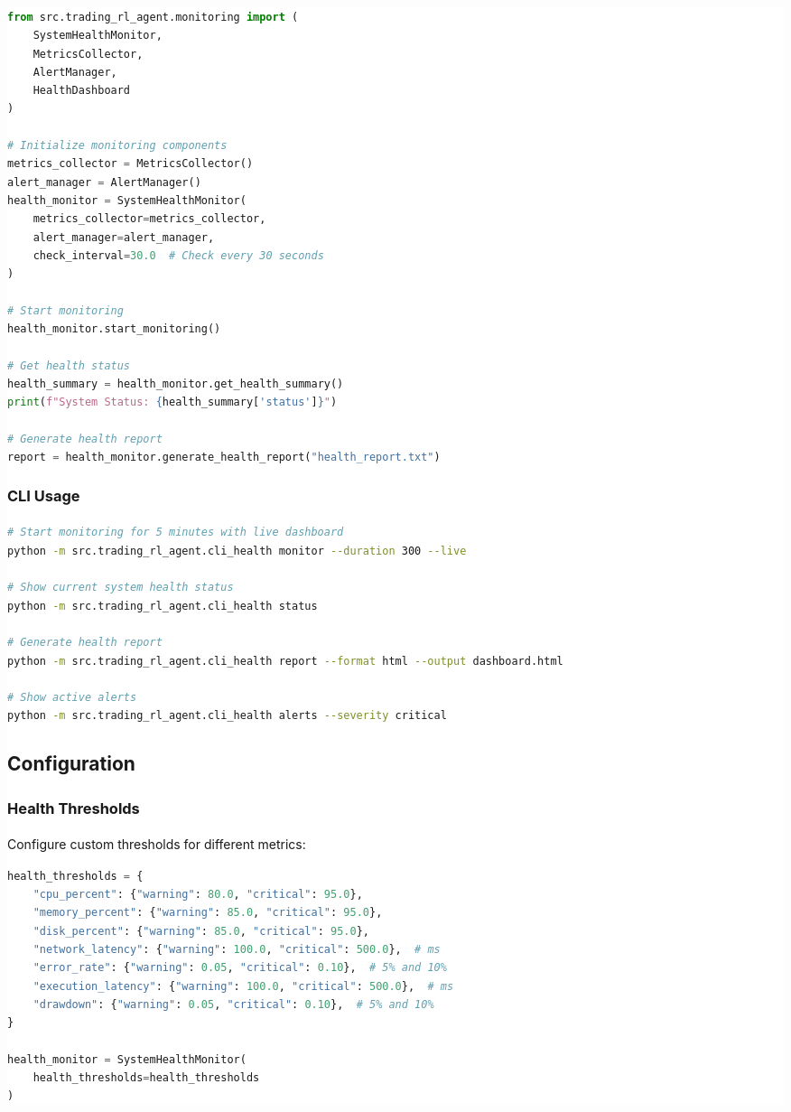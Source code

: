 ```python
from src.trading_rl_agent.monitoring import (
    SystemHealthMonitor,
    MetricsCollector,
    AlertManager,
    HealthDashboard
)

# Initialize monitoring components
metrics_collector = MetricsCollector()
alert_manager = AlertManager()
health_monitor = SystemHealthMonitor(
    metrics_collector=metrics_collector,
    alert_manager=alert_manager,
    check_interval=30.0  # Check every 30 seconds
)

# Start monitoring
health_monitor.start_monitoring()

# Get health status
health_summary = health_monitor.get_health_summary()
print(f"System Status: {health_summary['status']}")

# Generate health report
report = health_monitor.generate_health_report("health_report.txt")
```

### CLI Usage

```bash
# Start monitoring for 5 minutes with live dashboard
python -m src.trading_rl_agent.cli_health monitor --duration 300 --live

# Show current system health status
python -m src.trading_rl_agent.cli_health status

# Generate health report
python -m src.trading_rl_agent.cli_health report --format html --output dashboard.html

# Show active alerts
python -m src.trading_rl_agent.cli_health alerts --severity critical
```

## Configuration

### Health Thresholds

Configure custom thresholds for different metrics:

```python
health_thresholds = {
    "cpu_percent": {"warning": 80.0, "critical": 95.0},
    "memory_percent": {"warning": 85.0, "critical": 95.0},
    "disk_percent": {"warning": 85.0, "critical": 95.0},
    "network_latency": {"warning": 100.0, "critical": 500.0},  # ms
    "error_rate": {"warning": 0.05, "critical": 0.10},  # 5% and 10%
    "execution_latency": {"warning": 100.0, "critical": 500.0},  # ms
    "drawdown": {"warning": 0.05, "critical": 0.10},  # 5% and 10%
}

health_monitor = SystemHealthMonitor(
    health_thresholds=health_thresholds
)
```